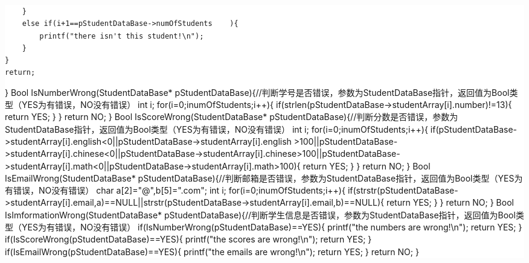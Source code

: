 		}
		else if(i+1==pStudentDataBase->numOfStudents	){
			printf("there isn't this student!\n");
		}
	}
	return;
}
Bool IsNumberWrong(StudentDataBase* pStudentDataBase){//判断学号是否错误，参数为StudentDataBase指针，返回值为Bool类型（YES为有错误，NO没有错误） 
	int i;
	for(i=0;i<pStudentDataBase->numOfStudents;i++){
		if(strlen(pStudentDataBase->studentArray[i].number)!=13){
			return YES;
		}
	}
	return NO;
}
Bool IsScoreWrong(StudentDataBase* pStudentDataBase){//判断分数是否错误，参数为StudentDataBase指针，返回值为Bool类型（YES为有错误，NO没有错误） 
	int i;
	for(i=0;i<pStudentDataBase->numOfStudents;i++){
		if(pStudentDataBase->studentArray[i].english<0||pStudentDataBase->studentArray[i].english	>100||pStudentDataBase->studentArray[i].chinese<0||pStudentDataBase->studentArray[i].chinese>100||pStudentDataBase->studentArray[i].math<0||pStudentDataBase->studentArray[i].math>100){
			return YES;
		}
	}
	return NO;
}
Bool IsEmailWrong(StudentDataBase* pStudentDataBase){//判断邮箱是否错误，参数为StudentDataBase指针，返回值为Bool类型（YES为有错误，NO没有错误） 
	char a[2]="@",b[5]=".com";
	int i;
	for(i=0;i<pStudentDataBase->numOfStudents;i++){
		if(strstr(pStudentDataBase->studentArray[i].email,a)==NULL||strstr(pStudentDataBase->studentArray[i].email,b)==NULL){
			return YES;	
		}
	}
	return NO;
}
Bool IsImformationWrong(StudentDataBase* pStudentDataBase){//判断学生信息是否错误，参数为StudentDataBase指针，返回值为Bool类型（YES为有错误，NO没有错误） 
	if(IsNumberWrong(pStudentDataBase)==YES){
		printf("the numbers are wrong!\n");
		return YES;
	}
	if(IsScoreWrong(pStudentDataBase)==YES){
		printf("the scores are wrong!\n");
		return YES;
	}
	if(IsEmailWrong(pStudentDataBase)==YES){
		printf("the emails are wrong!\n");
		return YES;
	}
	return NO;
}
